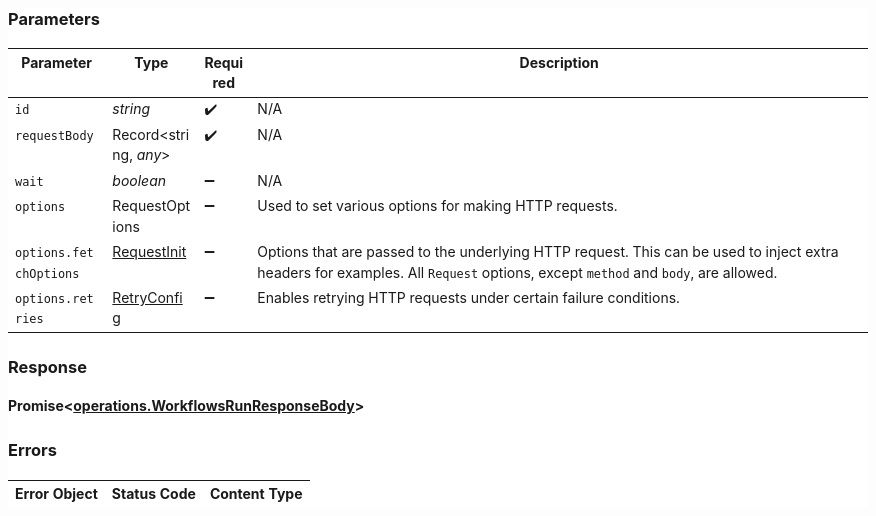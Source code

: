 ### Parameters

| Parameter                                                                                                                                                                      | Type                                                                                                                                                                           | Required                                                                                                                                                                       | Description                                                                                                                                                                    |
| ------------------------------------------------------------------------------------------------------------------------------------------------------------------------------ | ------------------------------------------------------------------------------------------------------------------------------------------------------------------------------ | ------------------------------------------------------------------------------------------------------------------------------------------------------------------------------ | ------------------------------------------------------------------------------------------------------------------------------------------------------------------------------ |
| `id`                                                                                                                                                                           | *string*                                                                                                                                                                       | :heavy_check_mark:                                                                                                                                                             | N/A                                                                                                                                                                            |
| `requestBody`                                                                                                                                                                  | Record<string, *any*>                                                                                                                                                          | :heavy_check_mark:                                                                                                                                                             | N/A                                                                                                                                                                            |
| `wait`                                                                                                                                                                         | *boolean*                                                                                                                                                                      | :heavy_minus_sign:                                                                                                                                                             | N/A                                                                                                                                                                            |
| `options`                                                                                                                                                                      | RequestOptions                                                                                                                                                                 | :heavy_minus_sign:                                                                                                                                                             | Used to set various options for making HTTP requests.                                                                                                                          |
| `options.fetchOptions`                                                                                                                                                         | [RequestInit](https://developer.mozilla.org/en-US/docs/Web/API/Request/Request#options)                                                                                        | :heavy_minus_sign:                                                                                                                                                             | Options that are passed to the underlying HTTP request. This can be used to inject extra headers for examples. All `Request` options, except `method` and `body`, are allowed. |
| `options.retries`                                                                                                                                                              | [RetryConfig](../../lib/utils/retryconfig.md)                                                                                                                                  | :heavy_minus_sign:                                                                                                                                                             | Enables retrying HTTP requests under certain failure conditions.                                                                                                               |


### Response

**Promise\<[operations.WorkflowsRunResponseBody](../../models/operations/workflowsrunresponsebody.md)\>**
### Errors

| Error Object     | Status Code      | Content Type     |
| ---------------- | ---------------- | ---------------- |